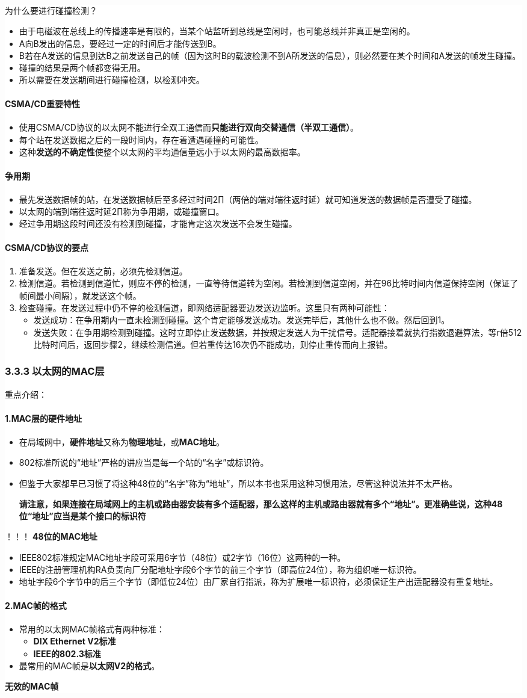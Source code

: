 为什么要进行碰撞检测？

- 由于电磁波在总线上的传播速率是有限的，当某个站监听到总线是空闲时，也可能总线并非真正是空闲的。
- A向B发出的信息，要经过一定的时间后才能传送到B。
- B若在A发送的信息到达B之前发送自己的帧（因为这时B的载波检测不到A所发送的信息），则必然要在某个时间和A发送的帧发生碰撞。
- 碰撞的结果是两个帧都变得无用。
- 所以需要在发送期间进行碰撞检测，以检测冲突。

#### CSMA/CD重要特性

- 使用CSMA/CD协议的以太网不能进行全双工通信而**只能进行双向交替通信（半双工通信）**。
- 每个站在发送数据之后的一段时间内，存在着遭遇碰撞的可能性。
- 这种**发送的不确定性**使整个以太网的平均通信量远小于以太网的最高数据率。

#### 争用期

- 最先发送数据帧的站，在发送数据帧后至多经过时间2∏（两倍的端对端往返时延）就可知道发送的数据帧是否遭受了碰撞。
- 以太网的端到端往返时延2∏称为争用期，或碰撞窗口。
- 经过争用期这段时间还没有检测到碰撞，才能肯定这次发送不会发生碰撞。

#### CSMA/CD协议的要点

1. 准备发送。但在发送之前，必须先检测信道。
2. 检测信道。若检测到信道忙，则应不停的检测，一直等待信道转为空闲。若检测到信道空闲，并在96比特时间内信道保持空闲（保证了帧间最小间隔），就发送这个帧。
3. 检查碰撞。在发送过程中仍不停的检测信道，即网络适配器要边发送边监听。这里只有两种可能性：
   - 发送成功：在争用期内一直未检测到碰撞。这个肯定能够发送成功。发送完毕后，其他什么也不做。然后回到1。
   - 发送失败：在争用期检测到碰撞。这时立即停止发送数据，并按规定发送人为干扰信号。适配器接着就执行指数退避算法，等r倍512比特时间后，返回步骤2，继续检测信道。但若重传达16次仍不能成功，则停止重传而向上报错。

### 3.3.3 以太网的MAC层

重点介绍：

#### 1.MAC层的硬件地址

  - 在局域网中，**硬件地址**又称为**物理地址**，或**MAC地址**。

  - 802标准所说的“地址”严格的讲应当是每一个站的“名字”或标识符。

  - 但鉴于大家都早已习惯了将这种48位的“名字”称为“地址”，所以本书也采用这种习惯用法，尽管这种说法并不太严格。

    **请注意，如果连接在局域网上的主机或路由器安装有多个适配器，那么这样的主机或路由器就有多个“地址”。更准确些说，这种48位“地址”应当是某个接口的标识符**

！！！ **48位的MAC地址**

- IEEE802标准规定MAC地址字段可采用6字节（48位）或2字节（16位）这两种的一种。
- IEEE的注册管理机构RA负责向厂分配地址字段6个字节的前三个字节（即高位24位），称为组织唯一标识符。
- 地址字段6个字节中的后三个字节（即低位24位）由厂家自行指派，称为扩展唯一标识符，必须保证生产出适配器没有重复地址。

#### 2.MAC帧的格式

- 常用的以太网MAC帧格式有两种标准：
  - **DIX Ethernet V2标准**
  - **IEEE的802.3标准**
- 最常用的MAC帧是**以太网V2的格式**。

**无效的MAC帧**

